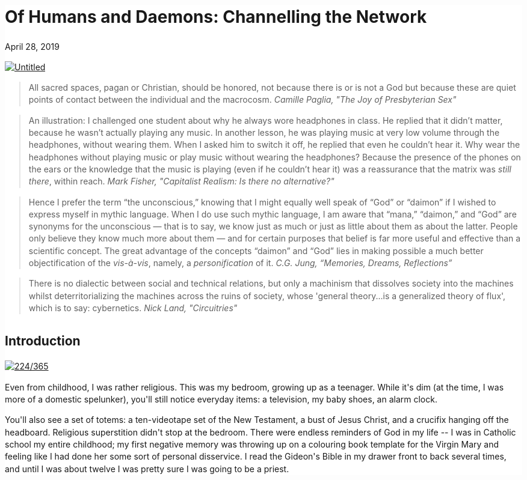 <meta name="description" content="Thoughts on the psychological and religious macrocosm of the Internet." />
<meta name="twitter:description" content="Thoughts on the psychological and religious macrocosm of the Internet." />
<meta name="twitter:image" content="https://live.staticflickr.com/1963/45538344881_9743fc0a2a_k.jpg">
<h1 class="h1-title">Of Humans and Daemons: Channelling the Network</h1>
<p class="post-date">
  <time datetime="2019-04-2805:00:00+00:00" itemprop="datePublished">April 28, 2019</time>
</p>

<a data-flickr-embed="true"  href="https://www.flickr.com/photos/s-e/45538344881/in/datetaken/" title="Untitled"><img src="https://live.staticflickr.com/1963/45538344881_9743fc0a2a_k.jpg" width="2048" height="1427" alt="Untitled"></a><script async src="//embedr.flickr.com/assets/client-code.js" charset="utf-8"></script>

> All sacred spaces, pagan or Christian, should be honored, not because there is or is not a God but because these are quiet points of contact between the individual and the macrocosm.
> <cite>Camille Paglia, "The Joy of Presbyterian Sex"</cite>

> An illustration: I challenged one student about why he always wore headphones in class. He replied that it didn’t matter, because he wasn’t actually playing any music. In another lesson, he was playing music at very low volume through the headphones, without wearing them. When I asked him to switch it off, he replied that even he couldn’t hear it. Why wear the headphones without playing music or play music without wearing the headphones? Because the presence of the phones on the ears or the knowledge that the music is playing (even if he couldn’t hear it) was a reassurance that the matrix was *still there*, within reach.
> <cite>Mark Fisher, "Capitalist Realism: Is there no alternative?"</cite>

> Hence I prefer the term “the unconscious,” knowing that I might equally well speak of “God” or “daimon” if I wished to express myself in mythic language. When I do use such mythic language, I am aware that “mana,” “daimon,” and “God” are synonyms for the unconscious — that is to say, we know just as much or just as little about them as about the latter. People only believe they know much more about them — and for certain purposes that belief is far more useful and effective than a scientific concept. The great advantage of the concepts “daimon” and “God” lies in making possible a much better objectification of the *vis-à-vis*, namely, a *personification* of it.
> <cite>C.G. Jung, “Memories, Dreams, Reflections”</cite>

> There is no dialectic between social and technical relations, but only a machinism that dissolves society into the machines whilst deterritorializing the machines across the ruins of society, whose 'general theory...is a generalized theory of flux', which is to say: cybernetics.
> <cite>Nick Land, "Circuitries"</cite>

## Introduction

<a data-flickr-embed="true" href="https://www.flickr.com/photos/s-e/46578026872/in/datetaken/" title="224/365"><img src="https://farm5.staticflickr.com/4863/46578026872_89861a7a81_k.jpg" width="2048" height="816" alt="224/365"></a><script async src="//embedr.flickr.com/assets/client-code.js" charset="utf-8"></script>

Even from childhood, I was rather religious. This was my bedroom, growing up as a teenager. While it's dim (at the time, I was more of a domestic spelunker), you'll still notice everyday items: a television, my baby shoes, an alarm clock.

You'll also see a set of totems: a ten-videotape set of the New Testament, a bust of Jesus Christ, and a crucifix hanging off the headboard. Religious superstition didn't stop at the bedroom. There were endless reminders of God in my life -- I was in Catholic school my entire childhood; my first negative memory was throwing up on a colouring book template for the Virgin Mary and feeling like I had done her some sort of personal disservice. I read the Gideon's Bible in my drawer front to back several times, and until I was about twelve I was pretty sure I was going to be a priest.
